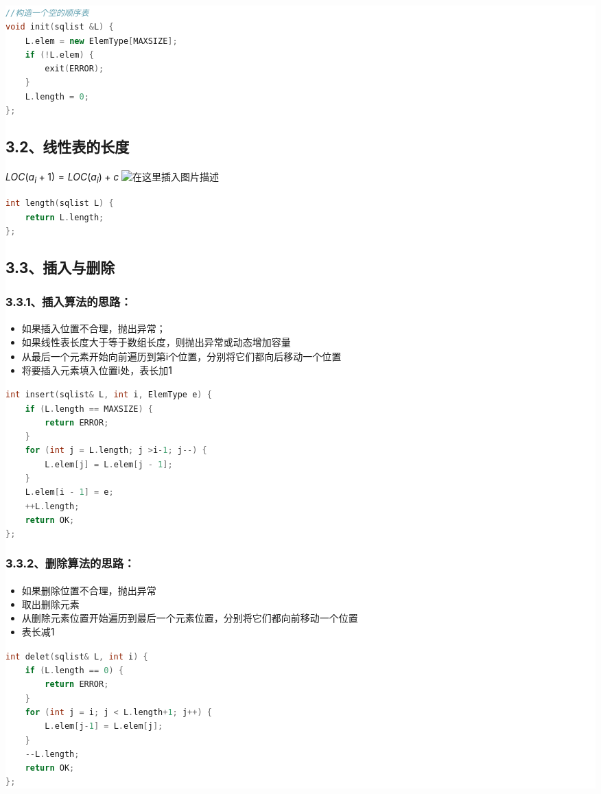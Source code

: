 ```cpp
//构造一个空的顺序表
void init(sqlist &L) {
	L.elem = new ElemType[MAXSIZE];
	if (!L.elem) {
		exit(ERROR);
	}
	L.length = 0;
};    
```

## 3.2、线性表的长度
$LOC(a_i+1 )=LOC(a_i)+c$
![在这里插入图片描述](https://img-blog.csdnimg.cn/2021052911323457.png?x-oss-process=image/watermark,type_ZmFuZ3poZW5naGVpdGk,shadow_10,text_aHR0cHM6Ly9ibG9nLmNzZG4ubmV0L20wXzUzMjAwMTU4,size_16,color_FFFFFF,t_70#pic_center)

```cpp
int length(sqlist L) {
	return L.length;
};    
```

## 3.3、插入与删除
### 3.3.1、插入算法的思路：

- 如果插入位置不合理，抛出异常；
- 如果线性表长度大于等于数组长度，则抛出异常或动态增加容量
- 从最后一个元素开始向前遍历到第i个位置，分别将它们都向后移动一个位置
- 将要插入元素填入位置i处，表长加1

```cpp
int insert(sqlist& L, int i, ElemType e) {
	if (L.length == MAXSIZE) {
		return ERROR;
	}
	for (int j = L.length; j >i-1; j--) {
		L.elem[j] = L.elem[j - 1];
	}
	L.elem[i - 1] = e;
	++L.length;
	return OK;
};
```

### 3.3.2、删除算法的思路：

- 如果删除位置不合理，抛出异常
- 取出删除元素
- 从删除元素位置开始遍历到最后一个元素位置，分别将它们都向前移动一个位置
- 表长减1



```cpp
int delet(sqlist& L, int i) {
	if (L.length == 0) {
		return ERROR;
	}
	for (int j = i; j < L.length+1; j++) {
		L.elem[j-1] = L.elem[j];
	}
	--L.length;
	return OK;
};
```
